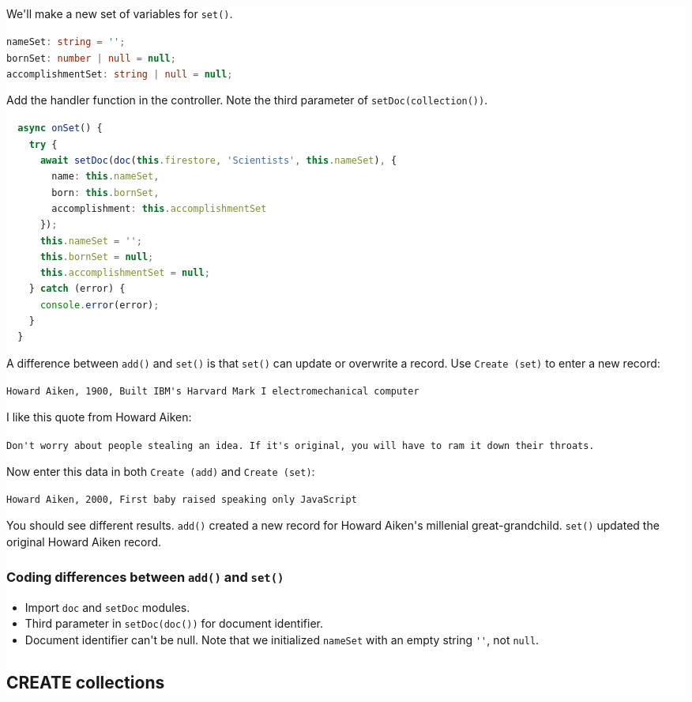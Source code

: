 We'll make a new set of variables for `set()`.

```ts
nameSet: string = '';
bornSet: number | null = null;
accomplishmentSet: string | null = null;
```

Add the handler function in the controller. Note the third parameter of `setDoc(collection())`.

```ts
  async onSet() {
    try {
      await setDoc(doc(this.firestore, 'Scientists', this.nameSet), {
        name: this.nameSet,
        born: this.bornSet,
        accomplishment: this.accomplishmentSet
      });
      this.nameSet = '';
      this.bornSet = null;
      this.accomplishmentSet = null;
    } catch (error) {
      console.error(error);
    }
  }
```

A difference between `add()` and `set()` is that `set()` can update or overwrite a record. Use `Create (set)` to enter a new record:

```
Howard Aiken, 1900, Built IBM's Harvard Mark I electromechanical computer
```

I like this quote from Howard Aiken:

```
Don't worry about people stealing an idea. If it's original, you will have to ram it down their throats.
```

Now enter this data in both `Create (add)` and `Create (set)`:

```
Howard Aiken, 2000, First baby raised speaking only JavaScript
```

You should see different results. `add()` created a new record for Howard Aiken's millenial great-grandchild. `set()` updated the original Howard Aiken record.

### Coding differences between `add()` and `set()`

* Import `doc` and `setDoc` modules.
* Third parameter in `setDoc(doc())` for document identifier.
* Document identifier can't be null. Note that we initialized `nameSet` with an empty string `''`, not `null`.
 
## CREATE collections
